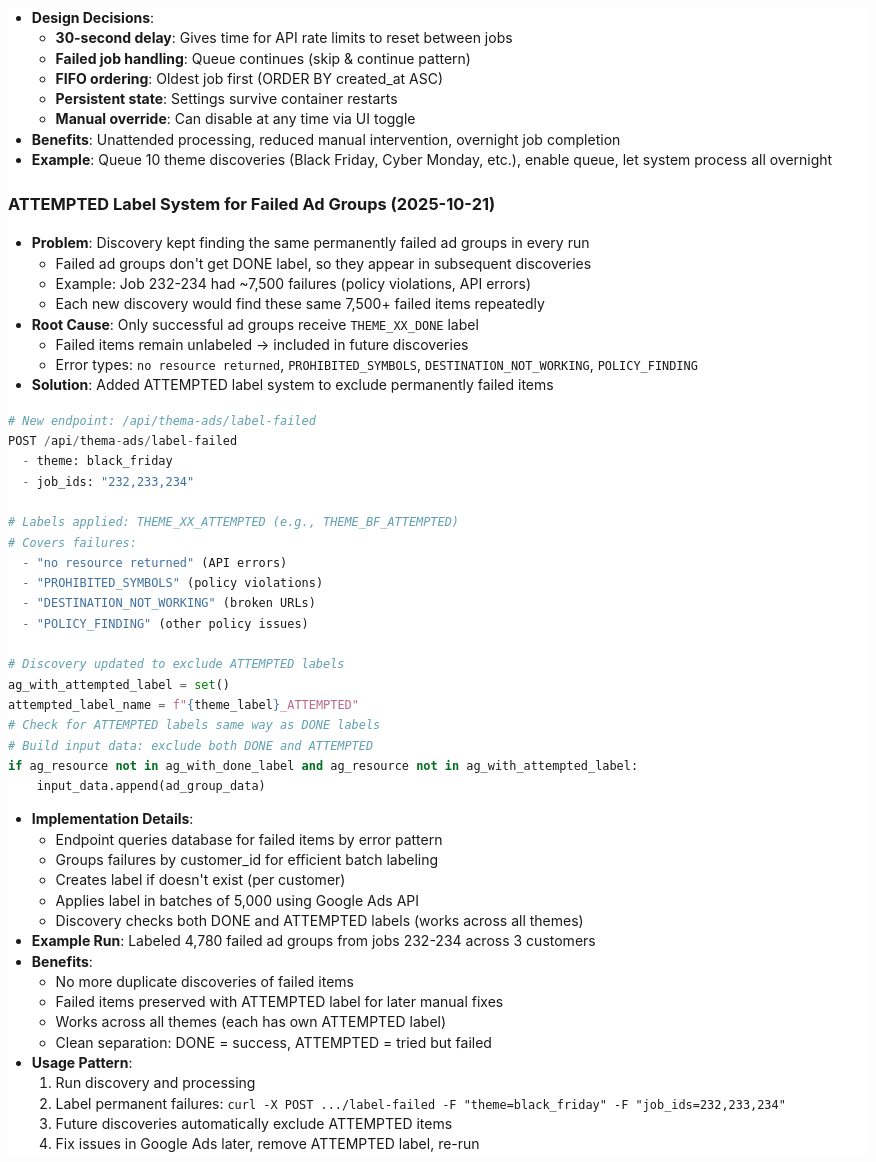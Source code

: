 - **Design Decisions**:
  - **30-second delay**: Gives time for API rate limits to reset between jobs
  - **Failed job handling**: Queue continues (skip & continue pattern)
  - **FIFO ordering**: Oldest job first (ORDER BY created_at ASC)
  - **Persistent state**: Settings survive container restarts
  - **Manual override**: Can disable at any time via UI toggle
- **Benefits**: Unattended processing, reduced manual intervention, overnight job completion
- **Example**: Queue 10 theme discoveries (Black Friday, Cyber Monday, etc.), enable queue, let system process all overnight

### ATTEMPTED Label System for Failed Ad Groups (2025-10-21)
- **Problem**: Discovery kept finding the same permanently failed ad groups in every run
  - Failed ad groups don't get DONE label, so they appear in subsequent discoveries
  - Example: Job 232-234 had ~7,500 failures (policy violations, API errors)
  - Each new discovery would find these same 7,500+ failed items repeatedly
- **Root Cause**: Only successful ad groups receive `THEME_XX_DONE` label
  - Failed items remain unlabeled → included in future discoveries
  - Error types: `no resource returned`, `PROHIBITED_SYMBOLS`, `DESTINATION_NOT_WORKING`, `POLICY_FINDING`
- **Solution**: Added ATTEMPTED label system to exclude permanently failed items
```python
# New endpoint: /api/thema-ads/label-failed
POST /api/thema-ads/label-failed
  - theme: black_friday
  - job_ids: "232,233,234"

# Labels applied: THEME_XX_ATTEMPTED (e.g., THEME_BF_ATTEMPTED)
# Covers failures:
  - "no resource returned" (API errors)
  - "PROHIBITED_SYMBOLS" (policy violations)
  - "DESTINATION_NOT_WORKING" (broken URLs)
  - "POLICY_FINDING" (other policy issues)

# Discovery updated to exclude ATTEMPTED labels
ag_with_attempted_label = set()
attempted_label_name = f"{theme_label}_ATTEMPTED"
# Check for ATTEMPTED labels same way as DONE labels
# Build input data: exclude both DONE and ATTEMPTED
if ag_resource not in ag_with_done_label and ag_resource not in ag_with_attempted_label:
    input_data.append(ad_group_data)
```
- **Implementation Details**:
  - Endpoint queries database for failed items by error pattern
  - Groups failures by customer_id for efficient batch labeling
  - Creates label if doesn't exist (per customer)
  - Applies label in batches of 5,000 using Google Ads API
  - Discovery checks both DONE and ATTEMPTED labels (works across all themes)
- **Example Run**: Labeled 4,780 failed ad groups from jobs 232-234 across 3 customers
- **Benefits**:
  - No more duplicate discoveries of failed items
  - Failed items preserved with ATTEMPTED label for later manual fixes
  - Works across all themes (each has own ATTEMPTED label)
  - Clean separation: DONE = success, ATTEMPTED = tried but failed
- **Usage Pattern**:
  1. Run discovery and processing
  2. Label permanent failures: `curl -X POST .../label-failed -F "theme=black_friday" -F "job_ids=232,233,234"`
  3. Future discoveries automatically exclude ATTEMPTED items
  4. Fix issues in Google Ads later, remove ATTEMPTED label, re-run
